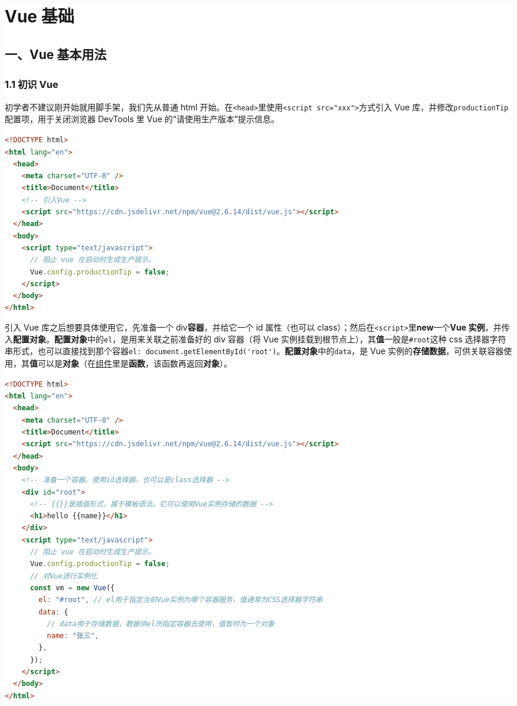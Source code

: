 # Vue 基础

## 一、Vue 基本用法

### 1.1 初识 Vue

初学者不建议刚开始就用脚手架，我们先从普通 html 开始。在`<head>`里使用`<script src="xxx">`方式引入 Vue 库，并修改`productionTip`配置项，用于关闭浏览器 DevTools 里 Vue 的“请使用生产版本”提示信息。

```html
<!DOCTYPE html>
<html lang="en">
  <head>
    <meta charset="UTF-8" />
    <title>Document</title>
    <!-- 引入Vue -->
    <script src="https://cdn.jsdelivr.net/npm/vue@2.6.14/dist/vue.js"></script>
  </head>
  <body>
    <script type="text/javascript">
      // 阻止 vue 在启动时生成生产提示。
      Vue.config.productionTip = false;
    </script>
  </body>
</html>
```

引入 Vue 库之后想要具体使用它，先准备一个 div**容器**，并给它一个 id 属性（也可以 class）；然后在`<script>`里**new**一个**Vue 实例**，并传入**配置对象**。**配置对象**中的`el`，是用来关联之前准备好的 div 容器（将 Vue 实例挂载到根节点上），其**值**一般是`#root`这种 css 选择器字符串形式，也可以直接找到那个容器`el: document.getElementById('root')`。**配置对象**中的`data`，是 Vue 实例的**存储数据**，可供关联容器使用，其**值**可以是**对象**（在[组件](./2.vue进阶.md#二、vue组件化编程)里是**函数**，该函数再返回**对象**）。

```html
<!DOCTYPE html>
<html lang="en">
  <head>
    <meta charset="UTF-8" />
    <title>Document</title>
    <script src="https://cdn.jsdelivr.net/npm/vue@2.6.14/dist/vue.js"></script>
  </head>
  <body>
    <!-- 准备一个容器。使用id选择器，也可以是class选择器 -->
    <div id="root">
      <!-- {{}}是插值形式，属于模板语法。它可以使用Vue实例存储的数据 -->
      <h1>hello {{name}}</h1>
    </div>
    <script type="text/javascript">
      // 阻止 vue 在启动时生成生产提示。
      Vue.config.productionTip = false;
      // 对Vue进行实例化
      const vm = new Vue({
        el: "#root", // el用于指定当前Vue实例为哪个容器服务，值通常为CSS选择器字符串
        data: {
          // data用于存储数据，数据供el所指定容器去使用，值暂时为一个对象
          name: "张三",
        },
      });
    </script>
  </body>
</html>
```
